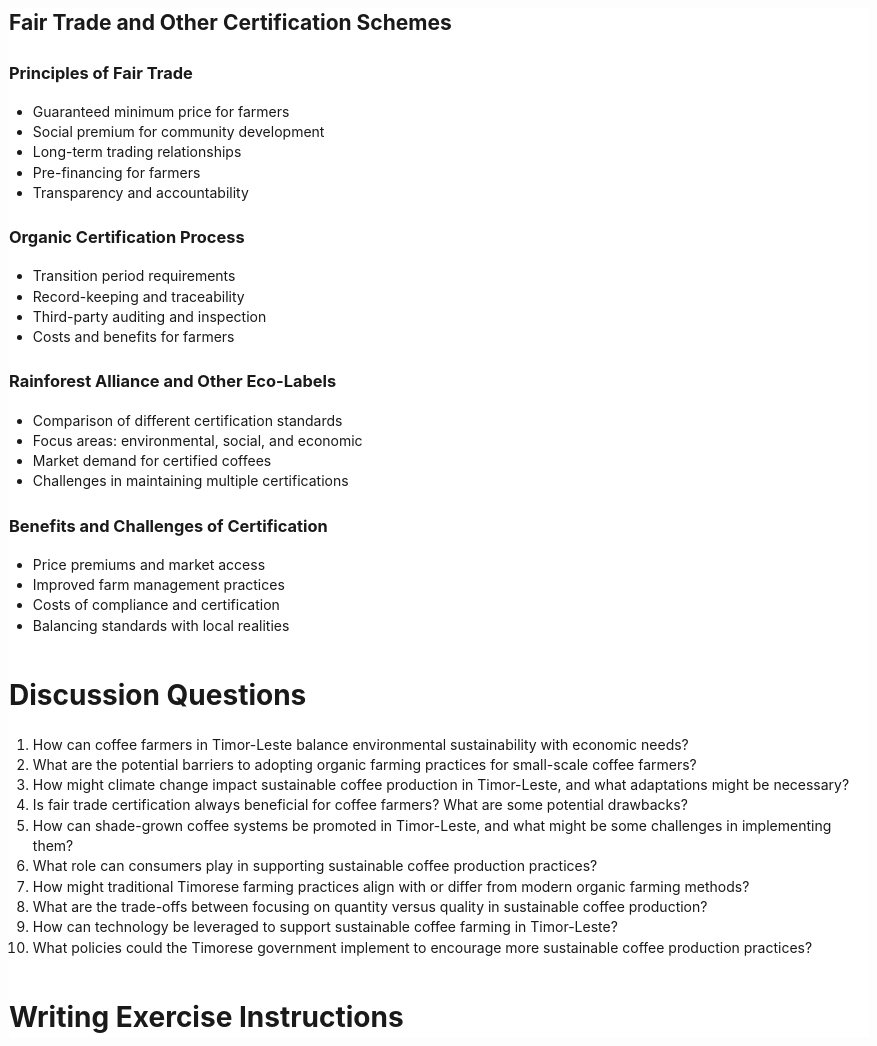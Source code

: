 ## Fair Trade and Other Certification Schemes

### Principles of Fair Trade
- Guaranteed minimum price for farmers
- Social premium for community development
- Long-term trading relationships
- Pre-financing for farmers
- Transparency and accountability

### Organic Certification Process
- Transition period requirements
- Record-keeping and traceability
- Third-party auditing and inspection
- Costs and benefits for farmers

### Rainforest Alliance and Other Eco-Labels
- Comparison of different certification standards
- Focus areas: environmental, social, and economic
- Market demand for certified coffees
- Challenges in maintaining multiple certifications

### Benefits and Challenges of Certification
- Price premiums and market access
- Improved farm management practices
- Costs of compliance and certification
- Balancing standards with local realities

# Discussion Questions

1. How can coffee farmers in Timor-Leste balance environmental sustainability with economic needs?
2. What are the potential barriers to adopting organic farming practices for small-scale coffee farmers?
3. How might climate change impact sustainable coffee production in Timor-Leste, and what adaptations might be necessary?
4. Is fair trade certification always beneficial for coffee farmers? What are some potential drawbacks?
5. How can shade-grown coffee systems be promoted in Timor-Leste, and what might be some challenges in implementing them?
6. What role can consumers play in supporting sustainable coffee production practices?
7. How might traditional Timorese farming practices align with or differ from modern organic farming methods?
8. What are the trade-offs between focusing on quantity versus quality in sustainable coffee production?
9. How can technology be leveraged to support sustainable coffee farming in Timor-Leste?
10. What policies could the Timorese government implement to encourage more sustainable coffee production practices?

# Writing Exercise Instructions
